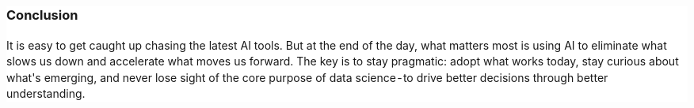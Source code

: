 
### Conclusion  

It is easy to get caught up chasing the latest AI tools. But at the end of the day, what matters most is using AI to eliminate what slows us down and accelerate what moves us forward. The key is to stay pragmatic: adopt what works today, stay curious about what's emerging, and never lose sight of the core purpose of data science - to drive better decisions through better understanding.
